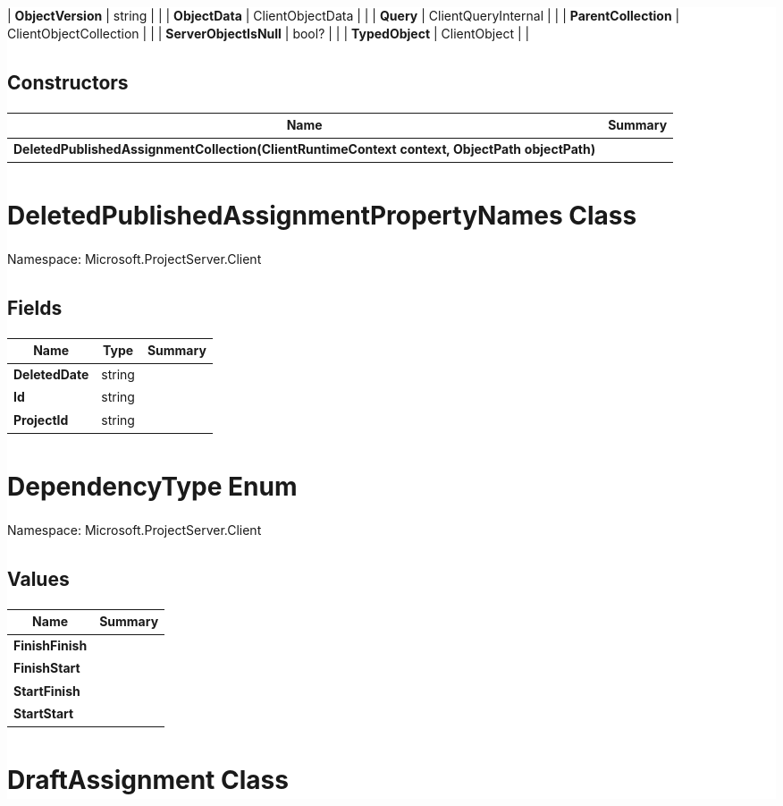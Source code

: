| **ObjectVersion** | string |  |
| **ObjectData** | ClientObjectData |  |
| **Query** | ClientQueryInternal |  |
| **ParentCollection** | ClientObjectCollection |  |
| **ServerObjectIsNull** | bool? |  |
| **TypedObject** | ClientObject |  |
## Constructors

| Name | Summary |
|---|---|
| **DeletedPublishedAssignmentCollection(ClientRuntimeContext context, ObjectPath objectPath)** |  |
# DeletedPublishedAssignmentPropertyNames Class

Namespace: Microsoft.ProjectServer.Client


## Fields

| Name | Type | Summary |
|---|---|---|
| **DeletedDate** | string |  |
| **Id** | string |  |
| **ProjectId** | string |  |
# DependencyType Enum

Namespace: Microsoft.ProjectServer.Client


## Values

| Name | Summary |
|---|---|
| **FinishFinish** |  |
| **FinishStart** |  |
| **StartFinish** |  |
| **StartStart** |  |
# DraftAssignment Class
